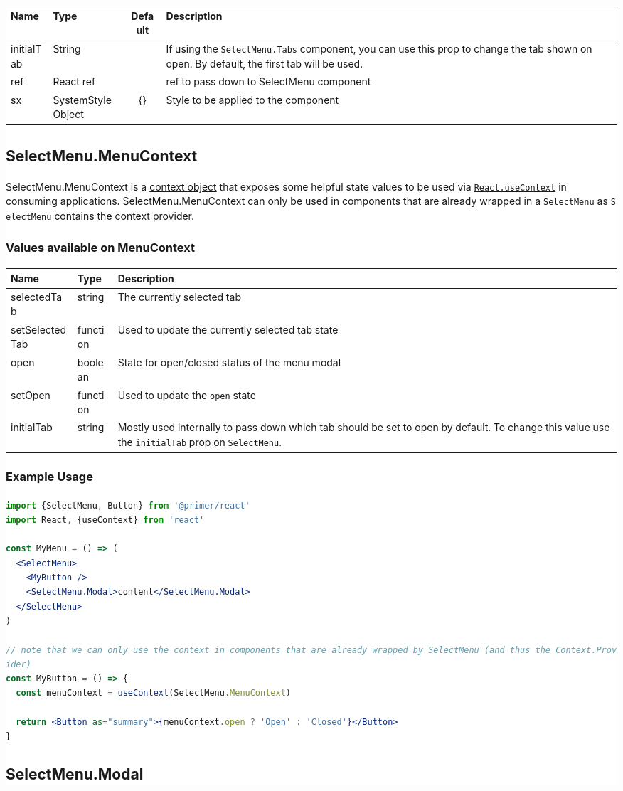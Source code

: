 | Name       | Type              | Default | Description                                                                                                                              |
| :--------- | :---------------- | :-----: | :--------------------------------------------------------------------------------------------------------------------------------------- |
| initialTab | String            |         | If using the `SelectMenu.Tabs` component, you can use this prop to change the tab shown on open. By default, the first tab will be used. |
| ref        | React ref         |         | ref to pass down to SelectMenu component                                                                                                 |
| sx         | SystemStyleObject |   {}    | Style to be applied to the component                                                                                                     |

## SelectMenu.MenuContext

SelectMenu.MenuContext is a [context object](https://reactjs.org/docs/context.html#reactcreatecontext) that exposes some helpful state values to be used via [`React.useContext`](https://reactjs.org/docs/hooks-reference.html#usecontext) in consuming applications. SelectMenu.MenuContext can only be used in components that are already wrapped in a `SelectMenu` as `SelectMenu` contains the [context provider](https://reactjs.org/docs/context.html#contextprovider).

### Values available on MenuContext

| Name           | Type     | Description                                                                                                                                     |
| :------------- | :------- | :---------------------------------------------------------------------------------------------------------------------------------------------- |
| selectedTab    | string   | The currently selected tab                                                                                                                      |
| setSelectedTab | function | Used to update the currently selected tab state                                                                                                 |
| open           | boolean  | State for open/closed status of the menu modal                                                                                                  |
| setOpen        | function | Used to update the `open` state                                                                                                                 |
| initialTab     | string   | Mostly used internally to pass down which tab should be set to open by default. To change this value use the `initialTab` prop on `SelectMenu`. |

### Example Usage

```jsx deprecated
import {SelectMenu, Button} from '@primer/react'
import React, {useContext} from 'react'

const MyMenu = () => (
  <SelectMenu>
    <MyButton />
    <SelectMenu.Modal>content</SelectMenu.Modal>
  </SelectMenu>
)

// note that we can only use the context in components that are already wrapped by SelectMenu (and thus the Context.Provider)
const MyButton = () => {
  const menuContext = useContext(SelectMenu.MenuContext)

  return <Button as="summary">{menuContext.open ? 'Open' : 'Closed'}</Button>
}
```

## SelectMenu.Modal
